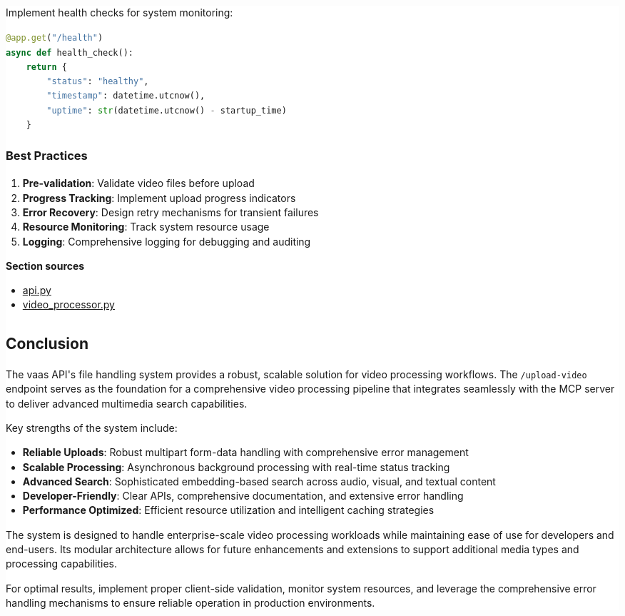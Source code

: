 Implement health checks for system monitoring:

```python
@app.get("/health")
async def health_check():
    return {
        "status": "healthy",
        "timestamp": datetime.utcnow(),
        "uptime": str(datetime.utcnow() - startup_time)
    }
```

### Best Practices

1. **Pre-validation**: Validate video files before upload
2. **Progress Tracking**: Implement upload progress indicators
3. **Error Recovery**: Design retry mechanisms for transient failures
4. **Resource Monitoring**: Track system resource usage
5. **Logging**: Comprehensive logging for debugging and auditing

**Section sources**
- [api.py](file://vaas-api/src/vaas_api/api.py#L120-L140)
- [video_processor.py](file://vaas-mcp/src/vaas_mcp/video/ingestion/video_processor.py#L180-L205)

## Conclusion

The vaas API's file handling system provides a robust, scalable solution for video processing workflows. The `/upload-video` endpoint serves as the foundation for a comprehensive video processing pipeline that integrates seamlessly with the MCP server to deliver advanced multimedia search capabilities.

Key strengths of the system include:

- **Reliable Uploads**: Robust multipart form-data handling with comprehensive error management
- **Scalable Processing**: Asynchronous background processing with real-time status tracking
- **Advanced Search**: Sophisticated embedding-based search across audio, visual, and textual content
- **Developer-Friendly**: Clear APIs, comprehensive documentation, and extensive error handling
- **Performance Optimized**: Efficient resource utilization and intelligent caching strategies

The system is designed to handle enterprise-scale video processing workloads while maintaining ease of use for developers and end-users. Its modular architecture allows for future enhancements and extensions to support additional media types and processing capabilities.

For optimal results, implement proper client-side validation, monitor system resources, and leverage the comprehensive error handling mechanisms to ensure reliable operation in production environments.